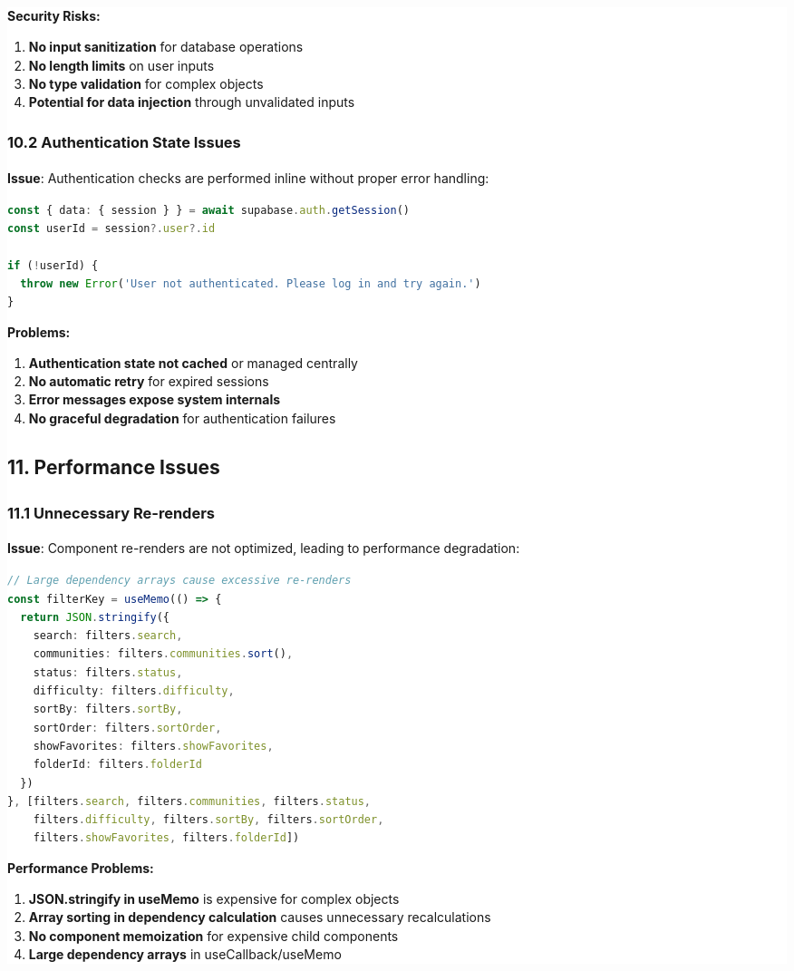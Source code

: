 **Security Risks:**
1. **No input sanitization** for database operations
2. **No length limits** on user inputs
3. **No type validation** for complex objects
4. **Potential for data injection** through unvalidated inputs

### 10.2 Authentication State Issues

**Issue**: Authentication checks are performed inline without proper error handling:

```typescript
const { data: { session } } = await supabase.auth.getSession()
const userId = session?.user?.id

if (!userId) {
  throw new Error('User not authenticated. Please log in and try again.')
}
```

**Problems:**
1. **Authentication state not cached** or managed centrally
2. **No automatic retry** for expired sessions
3. **Error messages expose system internals**
4. **No graceful degradation** for authentication failures

## 11. Performance Issues

### 11.1 Unnecessary Re-renders

**Issue**: Component re-renders are not optimized, leading to performance degradation:

```typescript
// Large dependency arrays cause excessive re-renders
const filterKey = useMemo(() => {
  return JSON.stringify({
    search: filters.search,
    communities: filters.communities.sort(),
    status: filters.status,
    difficulty: filters.difficulty,
    sortBy: filters.sortBy,
    sortOrder: filters.sortOrder,
    showFavorites: filters.showFavorites,
    folderId: filters.folderId
  })
}, [filters.search, filters.communities, filters.status, 
    filters.difficulty, filters.sortBy, filters.sortOrder, 
    filters.showFavorites, filters.folderId])
```

**Performance Problems:**
1. **JSON.stringify in useMemo** is expensive for complex objects
2. **Array sorting in dependency calculation** causes unnecessary recalculations
3. **No component memoization** for expensive child components
4. **Large dependency arrays** in useCallback/useMemo
